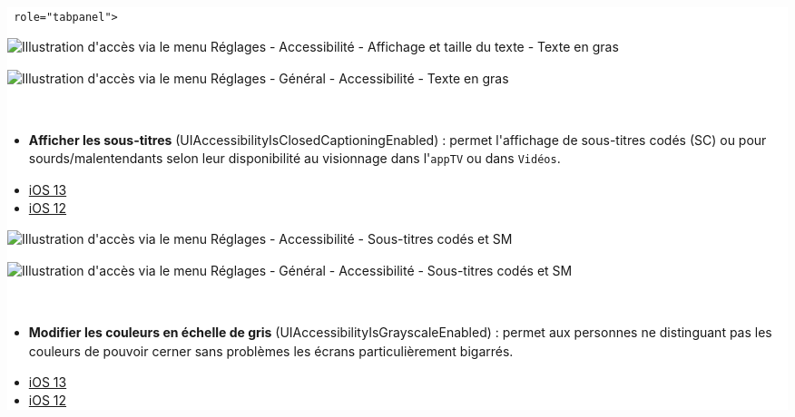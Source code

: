      role="tabpanel">
    
![Illustration d'accès via le menu Réglages - Accessibilité - Affichage et taille du texte - Texte en gras](../../images/optionA11Y_iOS13_bold.png)
</div>
<div class="tab-pane" id="Bold-iOS12" role="tabpanel" >
    
![Illustration d'accès via le menu Réglages - Général - Accessibilité - Texte en gras](../../images/optionA11Y_iOS12_bold.png)
</div></div></br>

<a name="optionA11Y_closedCaption"></a>

- **Afficher les sous-titres** (UIAccessibilityIsClosedCaptioningEnabled)&nbsp;: permet l'affichage de sous-titres codés (SC) ou pour sourds/malentendants selon leur disponibilité au visionnage dans l'`appTV` ou dans `Vidéos`.

<ul class="nav nav-tabs" role="tablist">
    <li class="nav-item">
        <a class="nav-link active"
           data-toggle="tab" 
           href="#ClosedCaption-iOS13"
           role="tab" 
           aria-selected="true">iOS 13</a>
    </li>
    <li class="nav-item">
        <a class="nav-link" 
           data-toggle="tab" 
           href="#ClosedCaption-iOS12"
           role="tab" 
           aria-selected="false">iOS 12</a>
    </li>
</ul><div class="tab-content">
<div class="tab-pane show active"
     id="ClosedCaption-iOS13"
     role="tabpanel">
    
![Illustration d'accès via le menu Réglages - Accessibilité - Sous-titres codés et SM](../../images/optionA11Y_iOS13_closedCaptions.png)
</div>
<div class="tab-pane" id="ClosedCaption-iOS12" role="tabpanel" >
    
![Illustration d'accès via le menu Réglages - Général - Accessibilité - Sous-titres codés et SM](../../images/optionA11Y_iOS12_closedCaptions.png)
</div></div></br>

<a name="optionA11Y_grayScale"></a>

- **Modifier les couleurs en échelle de gris** (UIAccessibilityIsGrayscaleEnabled)&nbsp;: permet aux personnes ne distinguant pas les couleurs de pouvoir cerner sans problèmes les écrans particulièrement bigarrés.

<ul class="nav nav-tabs" role="tablist">
    <li class="nav-item">
        <a class="nav-link active"
           data-toggle="tab" 
           href="#GrayScale-iOS13"
           role="tab" 
           aria-selected="true">iOS 13</a>
    </li>
    <li class="nav-item">
        <a class="nav-link" 
           data-toggle="tab" 
           href="#GrayScale-iOS12"
           role="tab" 
           aria-selected="false">iOS 12</a>
    </li>
</ul><div class="tab-content">
<div class="tab-pane show active"
     id="GrayScale-iOS13"